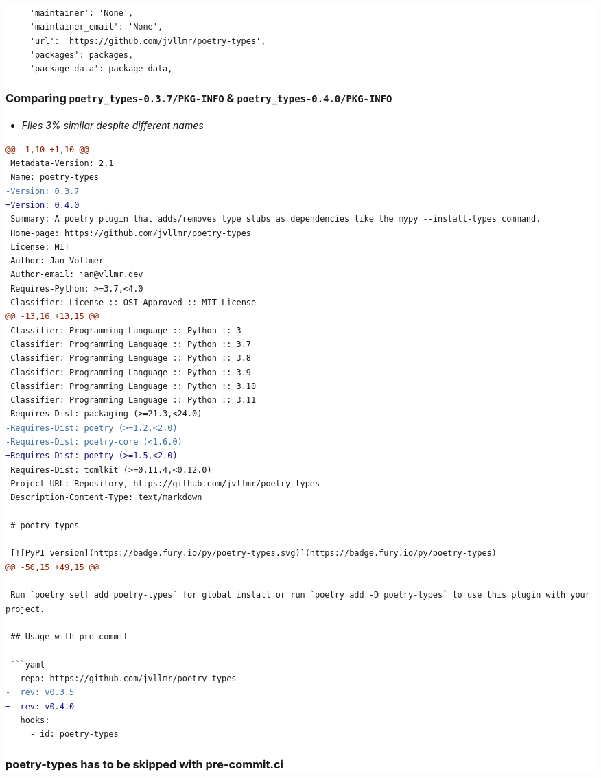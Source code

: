 ```diff
     'maintainer': 'None',
     'maintainer_email': 'None',
     'url': 'https://github.com/jvllmr/poetry-types',
     'packages': packages,
     'package_data': package_data,
```

### Comparing `poetry_types-0.3.7/PKG-INFO` & `poetry_types-0.4.0/PKG-INFO`

 * *Files 3% similar despite different names*

```diff
@@ -1,10 +1,10 @@
 Metadata-Version: 2.1
 Name: poetry-types
-Version: 0.3.7
+Version: 0.4.0
 Summary: A poetry plugin that adds/removes type stubs as dependencies like the mypy --install-types command.
 Home-page: https://github.com/jvllmr/poetry-types
 License: MIT
 Author: Jan Vollmer
 Author-email: jan@vllmr.dev
 Requires-Python: >=3.7,<4.0
 Classifier: License :: OSI Approved :: MIT License
@@ -13,16 +13,15 @@
 Classifier: Programming Language :: Python :: 3
 Classifier: Programming Language :: Python :: 3.7
 Classifier: Programming Language :: Python :: 3.8
 Classifier: Programming Language :: Python :: 3.9
 Classifier: Programming Language :: Python :: 3.10
 Classifier: Programming Language :: Python :: 3.11
 Requires-Dist: packaging (>=21.3,<24.0)
-Requires-Dist: poetry (>=1.2,<2.0)
-Requires-Dist: poetry-core (<1.6.0)
+Requires-Dist: poetry (>=1.5,<2.0)
 Requires-Dist: tomlkit (>=0.11.4,<0.12.0)
 Project-URL: Repository, https://github.com/jvllmr/poetry-types
 Description-Content-Type: text/markdown
 
 # poetry-types
 
 [![PyPI version](https://badge.fury.io/py/poetry-types.svg)](https://badge.fury.io/py/poetry-types)
@@ -50,15 +49,15 @@
 
 Run `poetry self add poetry-types` for global install or run `poetry add -D poetry-types` to use this plugin with your project.
 
 ## Usage with pre-commit
 
 ```yaml
 - repo: https://github.com/jvllmr/poetry-types
-  rev: v0.3.5
+  rev: v0.4.0
   hooks:
     - id: poetry-types
 ```
 
 ### poetry-types has to be skipped with pre-commit.ci
 
 ```yaml
```

